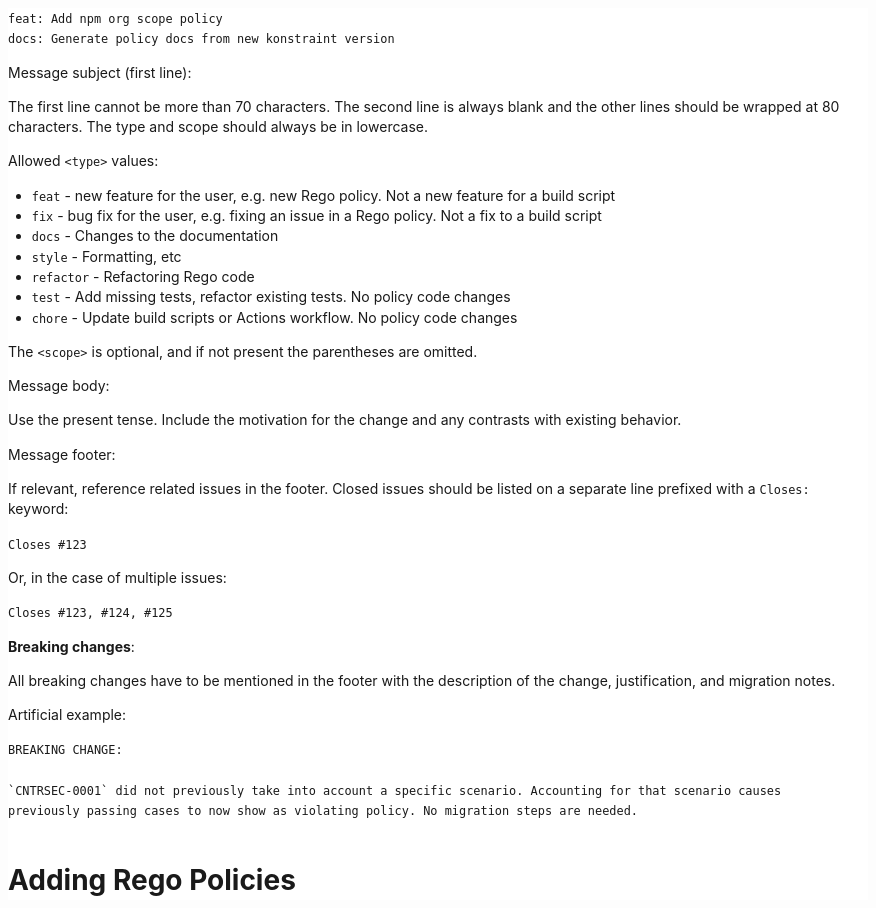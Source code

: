 ```
feat: Add npm org scope policy
docs: Generate policy docs from new konstraint version
```

Message subject (first line):

The first line cannot be more than 70 characters.
The second line is always blank and the other lines should be wrapped at 80 characters.
The type and scope should always be in lowercase.

Allowed `<type>` values:

- `feat` - new feature for the user, e.g. new Rego policy. Not a new feature for a build script
- `fix` - bug fix for the user, e.g. fixing an issue in a Rego policy. Not a fix to a build script
- `docs` - Changes to the documentation
- `style` - Formatting, etc
- `refactor` - Refactoring Rego code
- `test` - Add missing tests, refactor existing tests. No policy code changes
- `chore` - Update build scripts or Actions workflow. No policy code changes

The `<scope>` is optional, and if not present the parentheses are omitted.

Message body:

Use the present tense.
Include the motivation for the change and any contrasts with existing behavior.

Message footer:

If relevant, reference related issues in the footer.
Closed issues should be listed on a separate line prefixed with a `Closes:` keyword:

```
Closes #123
```

Or, in the case of multiple issues:

```
Closes #123, #124, #125
```

**Breaking changes**:

All breaking changes have to be mentioned in the footer with the description of the change, justification, and
migration notes.

Artificial example:

```
BREAKING CHANGE:

`CNTRSEC-0001` did not previously take into account a specific scenario. Accounting for that scenario causes
previously passing cases to now show as violating policy. No migration steps are needed.
```

# Adding Rego Policies
